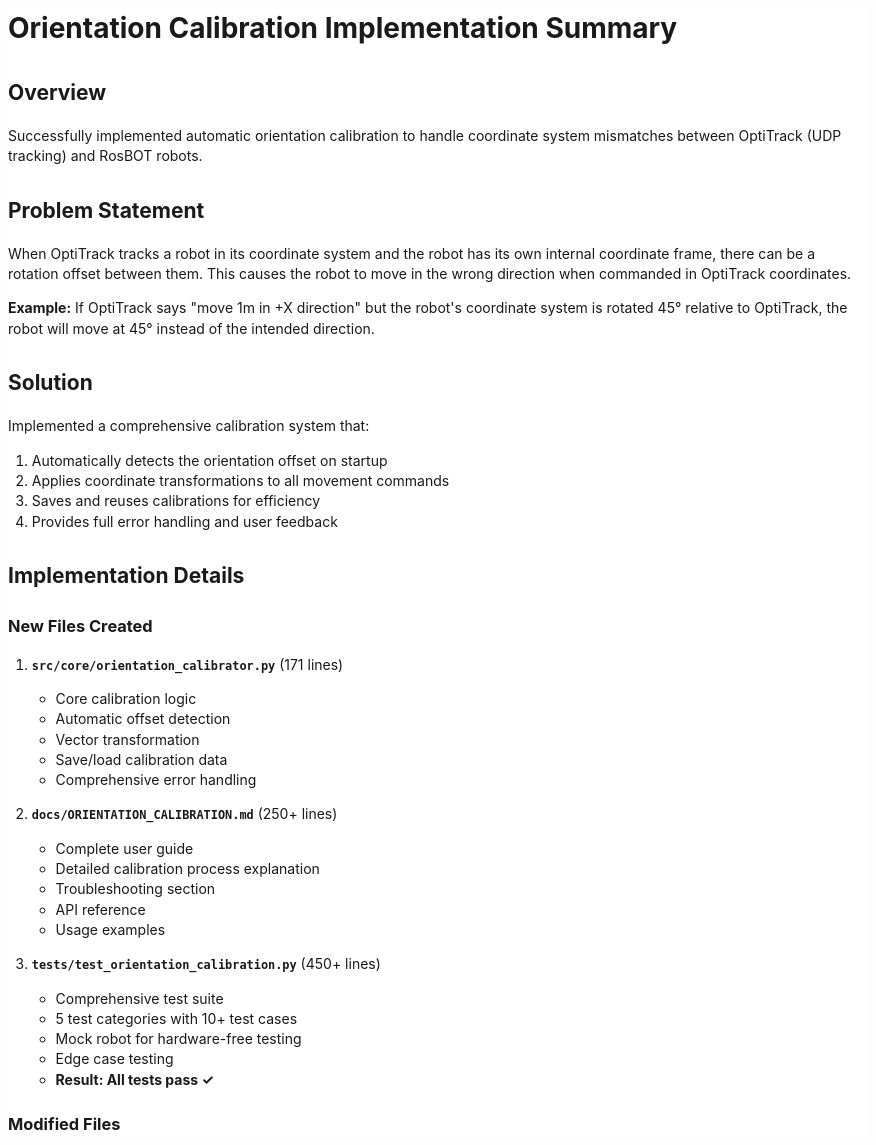 # Orientation Calibration Implementation Summary

## Overview

Successfully implemented automatic orientation calibration to handle coordinate system mismatches between OptiTrack (UDP tracking) and RosBOT robots.

## Problem Statement

When OptiTrack tracks a robot in its coordinate system and the robot has its own internal coordinate frame, there can be a rotation offset between them. This causes the robot to move in the wrong direction when commanded in OptiTrack coordinates.

**Example:** If OptiTrack says "move 1m in +X direction" but the robot's coordinate system is rotated 45° relative to OptiTrack, the robot will move at 45° instead of the intended direction.

## Solution

Implemented a comprehensive calibration system that:
1. Automatically detects the orientation offset on startup
2. Applies coordinate transformations to all movement commands
3. Saves and reuses calibrations for efficiency
4. Provides full error handling and user feedback

## Implementation Details

### New Files Created

1. **`src/core/orientation_calibrator.py`** (171 lines)
   - Core calibration logic
   - Automatic offset detection
   - Vector transformation
   - Save/load calibration data
   - Comprehensive error handling

2. **`docs/ORIENTATION_CALIBRATION.md`** (250+ lines)
   - Complete user guide
   - Detailed calibration process explanation
   - Troubleshooting section
   - API reference
   - Usage examples

3. **`tests/test_orientation_calibration.py`** (450+ lines)
   - Comprehensive test suite
   - 5 test categories with 10+ test cases
   - Mock robot for hardware-free testing
   - Edge case testing
   - **Result: All tests pass ✓**

### Modified Files
